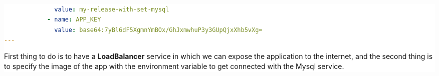 ```yaml
              value: my-release-with-set-mysql
            - name: APP_KEY
              value: base64:7yBl6dF5XgmnYmBOx/GhJxmwhuP3y3GUpQjxXhb5vXg=
---
```

First thing to do is to have a **LoadBalancer** service in which we can expose the application to the internet, and the second thing is to specify the image of the app with the environment variable to get connected with the Mysql service.
